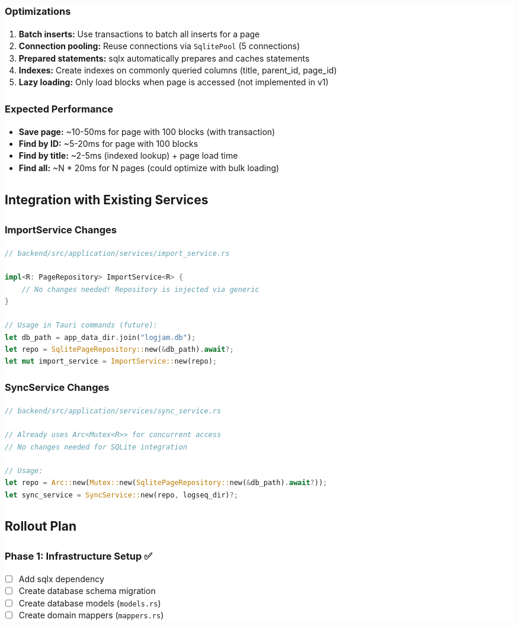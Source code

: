 ### Optimizations

1. **Batch inserts:** Use transactions to batch all inserts for a page
2. **Connection pooling:** Reuse connections via `SqlitePool` (5 connections)
3. **Prepared statements:** sqlx automatically prepares and caches statements
4. **Indexes:** Create indexes on commonly queried columns (title, parent_id, page_id)
5. **Lazy loading:** Only load blocks when page is accessed (not implemented in v1)

### Expected Performance

- **Save page:** ~10-50ms for page with 100 blocks (with transaction)
- **Find by ID:** ~5-20ms for page with 100 blocks
- **Find by title:** ~2-5ms (indexed lookup) + page load time
- **Find all:** ~N * 20ms for N pages (could optimize with bulk loading)

## Integration with Existing Services

### ImportService Changes

```rust
// backend/src/application/services/import_service.rs

impl<R: PageRepository> ImportService<R> {
    // No changes needed! Repository is injected via generic
}

// Usage in Tauri commands (future):
let db_path = app_data_dir.join("logjam.db");
let repo = SqlitePageRepository::new(&db_path).await?;
let mut import_service = ImportService::new(repo);
```

### SyncService Changes

```rust
// backend/src/application/services/sync_service.rs

// Already uses Arc<Mutex<R>> for concurrent access
// No changes needed for SQLite integration

// Usage:
let repo = Arc::new(Mutex::new(SqlitePageRepository::new(&db_path).await?));
let sync_service = SyncService::new(repo, logseq_dir)?;
```

## Rollout Plan

### Phase 1: Infrastructure Setup ✅
- [ ] Add sqlx dependency
- [ ] Create database schema migration
- [ ] Create database models (`models.rs`)
- [ ] Create domain mappers (`mappers.rs`)
